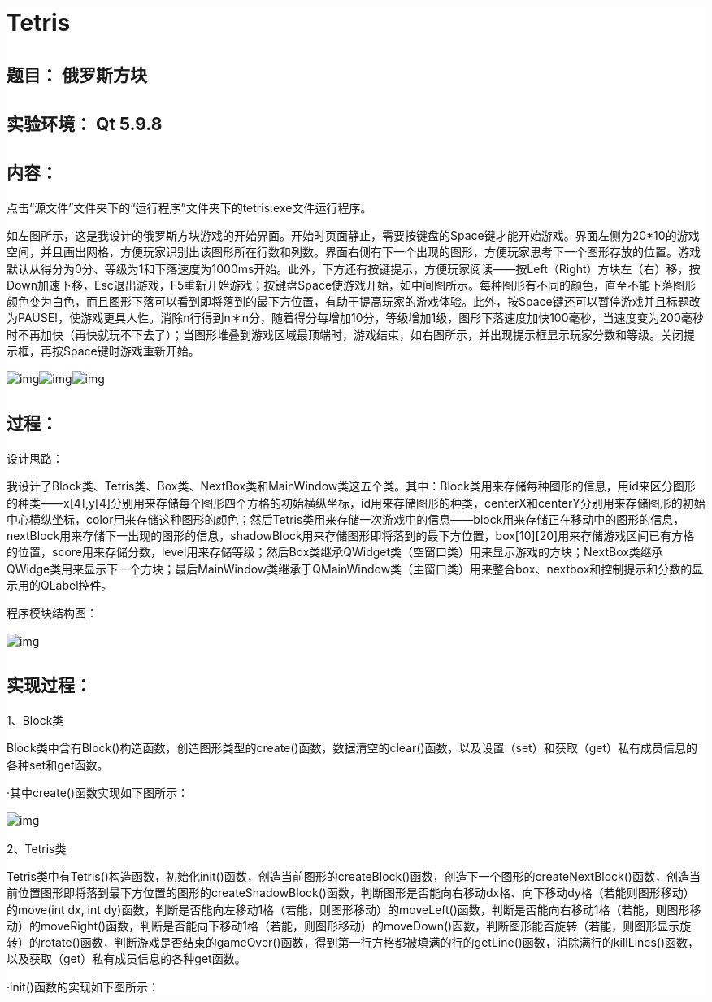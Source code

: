 # Tetris

## 题目：   俄罗斯方块                  

## 实验环境：  Qt 5.9.8                  

## 内容：

点击“源文件”文件夹下的“运行程序”文件夹下的tetris.exe文件运行程序。

如左图所示，这是我设计的俄罗斯方块游戏的开始界面。开始时页面静止，需要按键盘的Space键才能开始游戏。界面左侧为20*10的游戏空间，并且画出网格，方便玩家识别出该图形所在行数和列数。界面右侧有下一个出现的图形，方便玩家思考下一个图形存放的位置。游戏默认从得分为0分、等级为1和下落速度为1000ms开始。此外，下方还有按键提示，方便玩家阅读——按Left（Right）方块左（右）移，按Down加速下移，Esc退出游戏，F5重新开始游戏；按键盘Space使游戏开始，如中间图所示。每种图形有不同的颜色，直至不能下落图形颜色变为白色，而且图形下落可以看到即将落到的最下方位置，有助于提高玩家的游戏体验。此外，按Space键还可以暂停游戏并且标题改为PAUSE!，使游戏更具人性。消除n行得到n＊n分，随着得分每增加10分，等级增加1级，图形下落速度加快100毫秒，当速度变为200毫秒时不再加快（再快就玩不下去了）；当图形堆叠到游戏区域最顶端时，游戏结束，如右图所示，并出现提示框显示玩家分数和等级。关闭提示框，再按Space键时游戏重新开始。

![img](file:///C:\Users\ZHOUZI~1\AppData\Local\Temp\ksohtml2040\wps1.jpg)![img](file:///C:\Users\ZHOUZI~1\AppData\Local\Temp\ksohtml2040\wps2.jpg)![img](file:///C:\Users\ZHOUZI~1\AppData\Local\Temp\ksohtml2040\wps3.jpg) 

## 过程：

设计思路：

我设计了Block类、Tetris类、Box类、NextBox类和MainWindow类这五个类。其中：Block类用来存储每种图形的信息，用id来区分图形的种类——x[4],y[4]分别用来存储每个图形四个方格的初始横纵坐标，id用来存储图形的种类，centerX和centerY分别用来存储图形的初始中心横纵坐标，color用来存储这种图形的颜色；然后Tetris类用来存储一次游戏中的信息——block用来存储正在移动中的图形的信息，nextBlock用来存储下一出现的图形的信息，shadowBlock用来存储图形即将落到的最下方位置，box[10][20]用来存储游戏区间已有方格的位置，score用来存储分数，level用来存储等级；然后Box类继承QWidget类（空窗口类）用来显示游戏的方块；NextBox类继承QWidge类用来显示下一个方块；最后MainWindow类继承于QMainWindow类（主窗口类）用来整合box、nextbox和控制提示和分数的显示用的QLabel控件。

程序模块结构图：

![img](file:///C:\Users\ZHOUZI~1\AppData\Local\Temp\ksohtml2040\wps4.jpg) 

## 实现过程：

1、Block类

Block类中含有Block()构造函数，创造图形类型的create()函数，数据清空的clear()函数，以及设置（set）和获取（get）私有成员信息的各种set和get函数。

·其中create()函数实现如下图所示：

![img](file:///C:\Users\ZHOUZI~1\AppData\Local\Temp\ksohtml2040\wps5.jpg) 

2、Tetris类

Tetris类中有Tetris()构造函数，初始化init()函数，创造当前图形的createBlock()函数，创造下一个图形的createNextBlock()函数，创造当前位置图形即将落到最下方位置的图形的createShadowBlock()函数，判断图形是否能向右移动dx格、向下移动dy格（若能则图形移动）的move(int dx, int dy)函数，判断是否能向左移动1格（若能，则图形移动）的moveLeft()函数，判断是否能向右移动1格（若能，则图形移动）的moveRight()函数，判断是否能向下移动1格（若能，则图形移动）的moveDown()函数，判断图形能否旋转（若能，则图形显示旋转）的rotate()函数，判断游戏是否结束的gameOver()函数，得到第一行方格都被填满的行的getLine()函数，消除满行的killLines()函数，以及获取（get）私有成员信息的各种get函数。

·init()函数的实现如下图所示：
